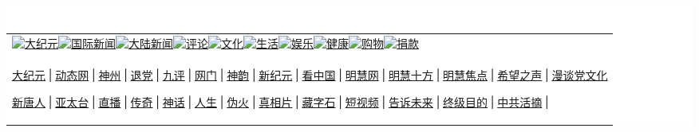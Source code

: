 <a name="1" id="1" target="_blank">&nbsp;</a> <span id="1">&nbsp;</span><table border="0"><tr><td colspan="2" VALIGN=TOP><a href="https://github.com/lpbpi2994/djy/blob/master/gb/nsc413.md#1"><img src="https://gitlab.com/szzdlab/www/raw/master/t/djy/1.jpg" title="大纪元"></a><a href="https://github.com/lpbpi2994/djy/blob/master/gb/n24hr.md#1"><img src="https://gitlab.com/szzdlab/www/raw/master/t/djy/3.jpg" title="国际新闻"></a><a href="https://github.com/lpbpi2994/djy/blob/master/gb/nsc413.md#1"><img src="https://gitlab.com/szzdlab/www/raw/master/t/djy/4.jpg" title="大陆新闻"></a><a href="https://github.com/lpbpi2994/djy/blob/master/gb/news392.md#1"><img src="https://gitlab.com/szzdlab/www/raw/master/t/djy/5.jpg" title="评论"></a><a href="https://github.com/lpbpi2994/djy/blob/master/gb/news2007.md#1"><img src="https://gitlab.com/szzdlab/www/raw/master/t/djy/6.jpg" title="文化"></a><a href="https://github.com/lpbpi2994/djy/blob/master/gb/news2008.md#1"><img src="https://gitlab.com/szzdlab/www/raw/master/t/djy/7.jpg" title="生活"></a><a href="https://github.com/lpbpi2994/djy/blob/master/gb/ncyule.md#1"><img src="https://gitlab.com/szzdlab/www/raw/master/t/djy/8.jpg" title="娱乐"></a><a href="https://github.com/lpbpi2994/djy/blob/master/gb/nsc1002.md#1"><img src="https://gitlab.com/szzdlab/www/raw/master/t/djy/9.jpg" title="健康"><a href="https://www.youlucky.com"><img src="https://gitlab.com/szzdlab/www/raw/master/t/djy/10.jpg" title="购物"></a><a href="https://www.supportepoch.org/donation?utm_medium=epochtimes&utm_source=referral&utm_campaign=donate_button_djyhomepage"><img src="https://gitlab.com/szzdlab/www/raw/master/t/djy/12.jpg" title="捐款"></a></td></tr><tr><td colspan="2" VALIGN=TOP><p><a href="https://git.io/fjHxp" rel="nofollow">大纪元</a> | <a href="https://git.io/fjHxh" rel="nofollow">动态网</a> | <a href="https://git.io/fjHpv" rel="nofollow">神州</a> | <a href="https://git.io/fjHpJ" rel="nofollow">退党</a> | <a href="https://git.io/fjHpU" rel="nofollow">九评</a> | <a href="https://git.io/fjHpT" rel="nofollow">网门</a> | <a href="https://git.io/fjHpk" rel="nofollow">神韵</a> | <a href="https://git.io/fjHpI" rel="nofollow">新纪元</a> | <a href="https://git.io/fjHpL" rel="nofollow">看中国</a> | <a href="https://git.io/fjHpt" rel="nofollow">明慧网</a> | <a href="https://git.io/fjHpq" rel="nofollow">明慧十方</a> | <a href="https://git.io/fj9lQ" rel="nofollow">明慧焦点</a> | <a href="https://git.io/fjHpm" rel="nofollow">希望之声</a> | <a href="https://git.io/fjHpY" rel="nofollow">漫谈党文化</a ></p><p><a href="https://git.io/fjHpO" rel="nofollow">新唐人</a> | <a href="https://git.io/fjHps" rel="nofollow">亚太台</a> | <a href="https://git.io/fjHpG" rel="nofollow">直播</a> | <a href="https://git.io/fj9lp" rel="nofollow">传奇</a> | <a href="https://git.io/fj9lX" rel="nofollow">神话</a> | <a href="https://git.io/fjHpZ" rel="nofollow">人生</a> | <a href="https://git.io/fjFNJ" rel="nofollow">伪火</a > | <a href="https://git.io/fjHpc" rel="nofollow">真相片</a> | <a href="https://git.io/fj9lK" rel="nofollow">藏字石</a> | <a href="https://git.io/fj9l5" rel="nofollow">短视频</a> | <a href="https://git.io/fjHpW" rel="nofollow">告诉未来</a > | <a href="https://git.io/fjHpl" rel="nofollow">终级目的</a> | <a href="https://git.io/fj9lM" rel="nofollow">中共活摘</a > |